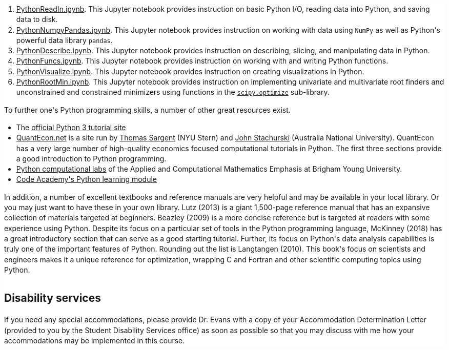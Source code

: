 1. [PythonReadIn.ipynb](https://github.com/OpenSourceMacro/BootCamp2018/blob/master/Tutorials/PythonReadIn.ipynb). This Jupyter notebook provides instruction on basic Python I/O, reading data into Python, and saving data to disk.
2. [PythonNumpyPandas.ipynb](https://github.com/OpenSourceMacro/BootCamp2018/blob/master/Tutorials/PythonNumpyPandas.ipynb). This Jupyter notebook provides instruction on working with data using `NumPy` as well as Python's powerful data library `pandas`.
3. [PythonDescribe.ipynb](https://github.com/OpenSourceMacro/BootCamp2018/blob/master/Tutorials/PythonDescribe.ipynb). This Jupyter notebook provides instruction on describing, slicing, and manipulating data in Python.
4. [PythonFuncs.ipynb](https://github.com/OpenSourceMacro/BootCamp2018/blob/master/Tutorials/PythonFuncs.ipynb). This Jupyter notebook provides instruction on working with and writing Python functions.
5. [PythonVisualize.ipynb](https://github.com/OpenSourceMacro/BootCamp2018/blob/master/Tutorials/PythonVisualize.ipynb). This Jupyter notebook provides instruction on creating visualizations in Python.
6. [PythonRootMin.ipynb](https://github.com/OpenSourceMacro/BootCamp2018/blob/master/Tutorials/PythonRootMin.ipynb). This Jupyter notebook provides instruction on implementing univariate and multivariate root finders and unconstrained and constrained minimizers using functions in the [`scipy.optimize`](https://docs.scipy.org/doc/scipy/reference/optimize.html) sub-library.

To further one's Python programming skills, a number of other great resources exist.

* The [official Python 3 tutorial site](https://docs.python.org/3/tutorial/)
* [QuantEcon.net](https://lectures.quantecon.org/py/) is a site run by [Thomas Sargent](http://www.tomsargent.com/) (NYU Stern) and [John Stachurski](http://johnstachurski.net/) (Australia National University). QuantEcon has a very large number of high-quality economics focused computational tutorials in Python. The first three sections provide a good introduction to Python programming.
* [Python computational labs](http://www.acme.byu.edu/2017-2018-materials/) of the Applied and Computational Mathematics Emphasis at Brigham Young University.
* [Code Academy's Python learning module](https://www.codecademy.com/learn/learn-python)

In addition, a number of excellent textbooks and reference manuals are very helpful and may be available in your local library. Or you may just want to have these in your own library. Lutz (2013) is a giant 1,500-page reference manual that has an expansive collection of materials targeted at beginners. Beazley (2009) is a more concise reference but is targeted at readers with some experience using Python. Despite its focus on a particular set of tools in the Python programming language, McKinney (2018) has a great introductory section that can serve as a good starting tutorial. Further, its focus on Python's data analysis capabilities is truly one of the important features of Python. Rounding out the list is Langtangen (2010). This book's focus on scientists and engineers makes it a unique reference for optimization, wrapping C and Fortran and other scientific computing topics using Python.


## Disability services

If you need any special accommodations, please provide Dr. Evans with a copy of your Accommodation Determination Letter (provided to you by the Student Disability Services office) as soon as possible so that you may discuss with me how your accommodations may be implemented in this course.

